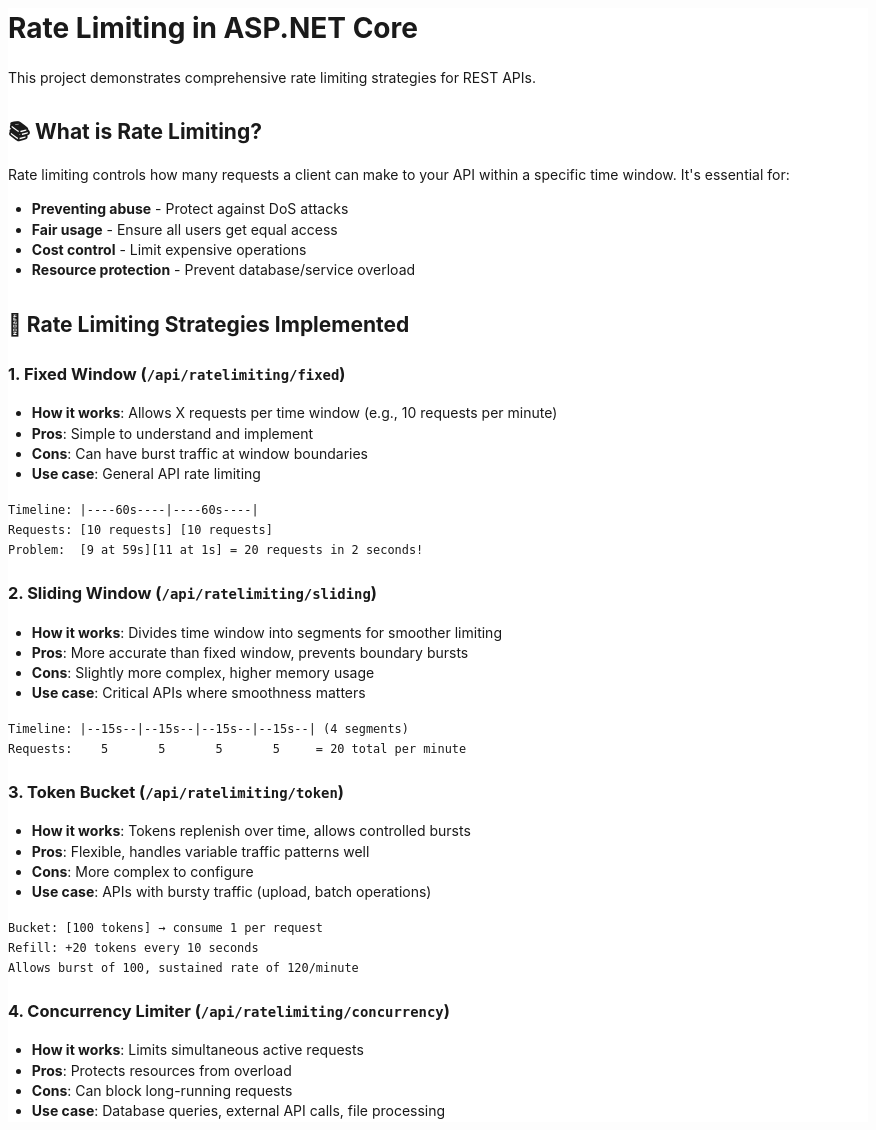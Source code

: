 # Rate Limiting in ASP.NET Core

This project demonstrates comprehensive rate limiting strategies for REST APIs.

## 📚 What is Rate Limiting?

Rate limiting controls how many requests a client can make to your API within a specific time window. It's essential for:
- **Preventing abuse** - Protect against DoS attacks
- **Fair usage** - Ensure all users get equal access
- **Cost control** - Limit expensive operations
- **Resource protection** - Prevent database/service overload

## 🎯 Rate Limiting Strategies Implemented

### 1. **Fixed Window** (`/api/ratelimiting/fixed`)
- **How it works**: Allows X requests per time window (e.g., 10 requests per minute)
- **Pros**: Simple to understand and implement
- **Cons**: Can have burst traffic at window boundaries
- **Use case**: General API rate limiting

```
Timeline: |----60s----|----60s----|
Requests: [10 requests] [10 requests]
Problem:  [9 at 59s][11 at 1s] = 20 requests in 2 seconds!
```

### 2. **Sliding Window** (`/api/ratelimiting/sliding`)
- **How it works**: Divides time window into segments for smoother limiting
- **Pros**: More accurate than fixed window, prevents boundary bursts
- **Cons**: Slightly more complex, higher memory usage
- **Use case**: Critical APIs where smoothness matters

```
Timeline: |--15s--|--15s--|--15s--|--15s--| (4 segments)
Requests:    5       5       5       5     = 20 total per minute
```

### 3. **Token Bucket** (`/api/ratelimiting/token`)
- **How it works**: Tokens replenish over time, allows controlled bursts
- **Pros**: Flexible, handles variable traffic patterns well
- **Cons**: More complex to configure
- **Use case**: APIs with bursty traffic (upload, batch operations)

```
Bucket: [100 tokens] → consume 1 per request
Refill: +20 tokens every 10 seconds
Allows burst of 100, sustained rate of 120/minute
```

### 4. **Concurrency Limiter** (`/api/ratelimiting/concurrency`)
- **How it works**: Limits simultaneous active requests
- **Pros**: Protects resources from overload
- **Cons**: Can block long-running requests
- **Use case**: Database queries, external API calls, file processing
